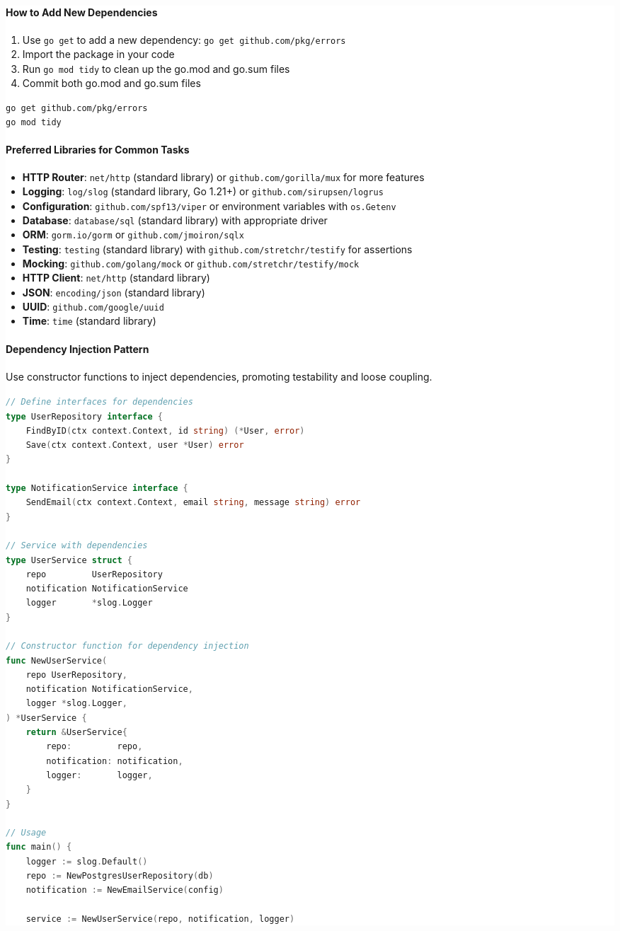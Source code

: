 #### How to Add New Dependencies
1. Use `go get` to add a new dependency: `go get github.com/pkg/errors`
2. Import the package in your code
3. Run `go mod tidy` to clean up the go.mod and go.sum files
4. Commit both go.mod and go.sum files

```bash
go get github.com/pkg/errors
go mod tidy
```

#### Preferred Libraries for Common Tasks
- **HTTP Router**: `net/http` (standard library) or `github.com/gorilla/mux` for more features
- **Logging**: `log/slog` (standard library, Go 1.21+) or `github.com/sirupsen/logrus`
- **Configuration**: `github.com/spf13/viper` or environment variables with `os.Getenv`
- **Database**: `database/sql` (standard library) with appropriate driver
- **ORM**: `gorm.io/gorm` or `github.com/jmoiron/sqlx`
- **Testing**: `testing` (standard library) with `github.com/stretchr/testify` for assertions
- **Mocking**: `github.com/golang/mock` or `github.com/stretchr/testify/mock`
- **HTTP Client**: `net/http` (standard library)
- **JSON**: `encoding/json` (standard library)
- **UUID**: `github.com/google/uuid`
- **Time**: `time` (standard library)

#### Dependency Injection Pattern
Use constructor functions to inject dependencies, promoting testability and loose coupling.

```go
// Define interfaces for dependencies
type UserRepository interface {
    FindByID(ctx context.Context, id string) (*User, error)
    Save(ctx context.Context, user *User) error
}

type NotificationService interface {
    SendEmail(ctx context.Context, email string, message string) error
}

// Service with dependencies
type UserService struct {
    repo         UserRepository
    notification NotificationService
    logger       *slog.Logger
}

// Constructor function for dependency injection
func NewUserService(
    repo UserRepository,
    notification NotificationService,
    logger *slog.Logger,
) *UserService {
    return &UserService{
        repo:         repo,
        notification: notification,
        logger:       logger,
    }
}

// Usage
func main() {
    logger := slog.Default()
    repo := NewPostgresUserRepository(db)
    notification := NewEmailService(config)
    
    service := NewUserService(repo, notification, logger)
```
